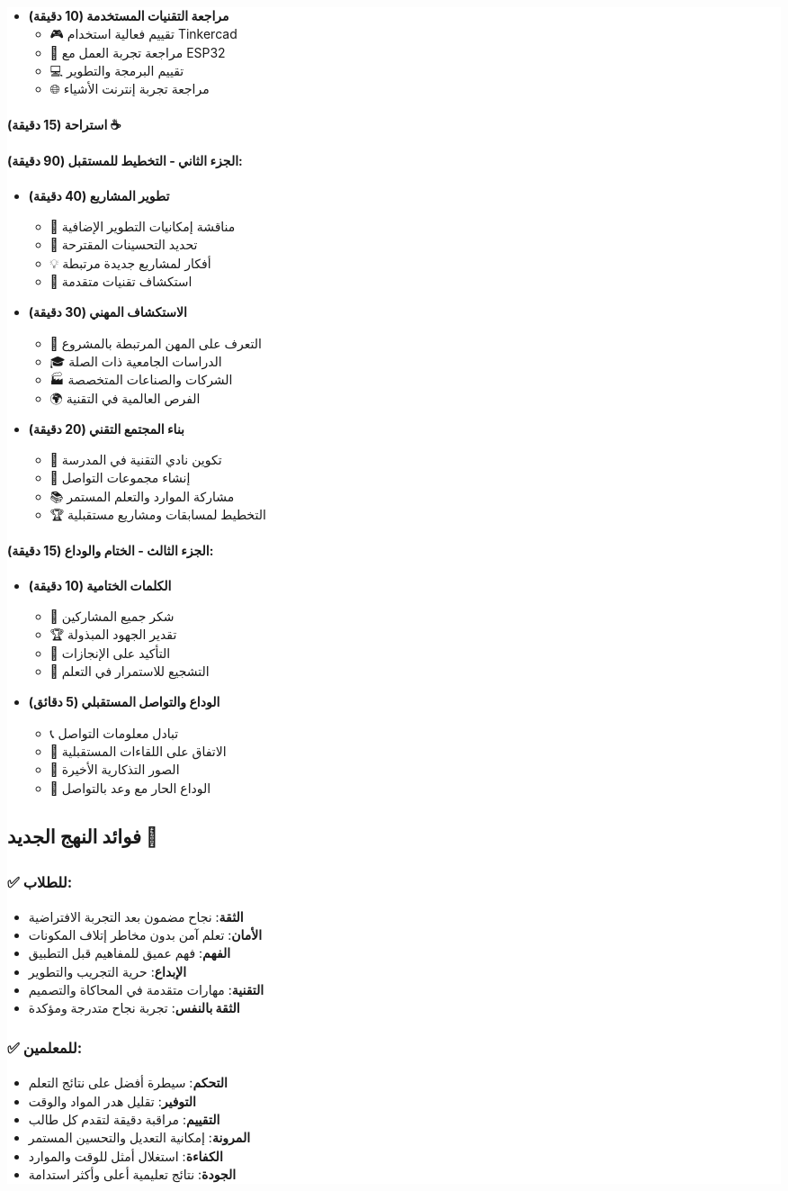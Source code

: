 - **مراجعة التقنيات المستخدمة (10 دقيقة)**
  - 🎮 تقييم فعالية استخدام Tinkercad
  - 🔌 مراجعة تجربة العمل مع ESP32
  - 💻 تقييم البرمجة والتطوير
  - 🌐 مراجعة تجربة إنترنت الأشياء

#### استراحة (15 دقيقة) ☕

#### الجزء الثاني - التخطيط للمستقبل (90 دقيقة):
- **تطوير المشاريع (40 دقيقة)**
  - 🚀 مناقشة إمكانيات التطوير الإضافية
  - 🔧 تحديد التحسينات المقترحة
  - 💡 أفكار لمشاريع جديدة مرتبطة
  - 🌟 استكشاف تقنيات متقدمة

- **الاستكشاف المهني (30 دقيقة)**
  - 💼 التعرف على المهن المرتبطة بالمشروع
  - 🎓 الدراسات الجامعية ذات الصلة
  - 🏭 الشركات والصناعات المتخصصة
  - 🌍 الفرص العالمية في التقنية

- **بناء المجتمع التقني (20 دقيقة)**
  - 👥 تكوين نادي التقنية في المدرسة
  - 📱 إنشاء مجموعات التواصل
  - 📚 مشاركة الموارد والتعلم المستمر
  - 🏆 التخطيط لمسابقات ومشاريع مستقبلية

#### الجزء الثالث - الختام والوداع (15 دقيقة):
- **الكلمات الختامية (10 دقيقة)**
  - 🙏 شكر جميع المشاركين
  - 🏆 تقدير الجهود المبذولة
  - 🌟 التأكيد على الإنجازات
  - 🚀 التشجيع للاستمرار في التعلم

- **الوداع والتواصل المستقبلي (5 دقائق)**
  - 📞 تبادل معلومات التواصل
  - 📧 الاتفاق على اللقاءات المستقبلية
  - 📸 الصور التذكارية الأخيرة
  - 👋 الوداع الحار مع وعد بالتواصل

## فوائد النهج الجديد 🌟

### ✅ للطلاب:
- **الثقة**: نجاح مضمون بعد التجربة الافتراضية
- **الأمان**: تعلم آمن بدون مخاطر إتلاف المكونات
- **الفهم**: فهم عميق للمفاهيم قبل التطبيق
- **الإبداع**: حرية التجريب والتطوير
- **التقنية**: مهارات متقدمة في المحاكاة والتصميم
- **الثقة بالنفس**: تجربة نجاح متدرجة ومؤكدة

### ✅ للمعلمين:
- **التحكم**: سيطرة أفضل على نتائج التعلم
- **التوفير**: تقليل هدر المواد والوقت
- **التقييم**: مراقبة دقيقة لتقدم كل طالب
- **المرونة**: إمكانية التعديل والتحسين المستمر
- **الكفاءة**: استغلال أمثل للوقت والموارد
- **الجودة**: نتائج تعليمية أعلى وأكثر استدامة
